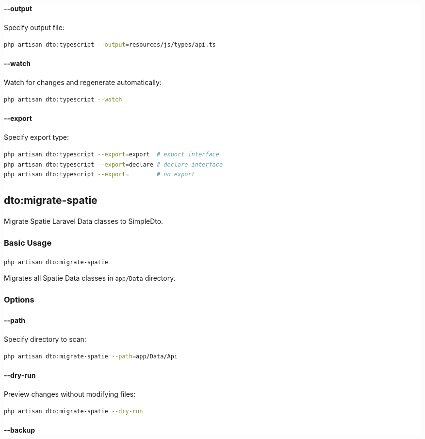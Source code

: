 #### --output

Specify output file:

```bash
php artisan dto:typescript --output=resources/js/types/api.ts
```

#### --watch

Watch for changes and regenerate automatically:

```bash
php artisan dto:typescript --watch
```

#### --export

Specify export type:

```bash
php artisan dto:typescript --export=export  # export interface
php artisan dto:typescript --export=declare # declare interface
php artisan dto:typescript --export=        # no export
```

## dto:migrate-spatie

Migrate Spatie Laravel Data classes to SimpleDto.

### Basic Usage

```bash
php artisan dto:migrate-spatie
```

Migrates all Spatie Data classes in `app/Data` directory.

### Options

#### --path

Specify directory to scan:

```bash
php artisan dto:migrate-spatie --path=app/Data/Api
```

#### --dry-run

Preview changes without modifying files:

```bash
php artisan dto:migrate-spatie --dry-run
```

#### --backup
